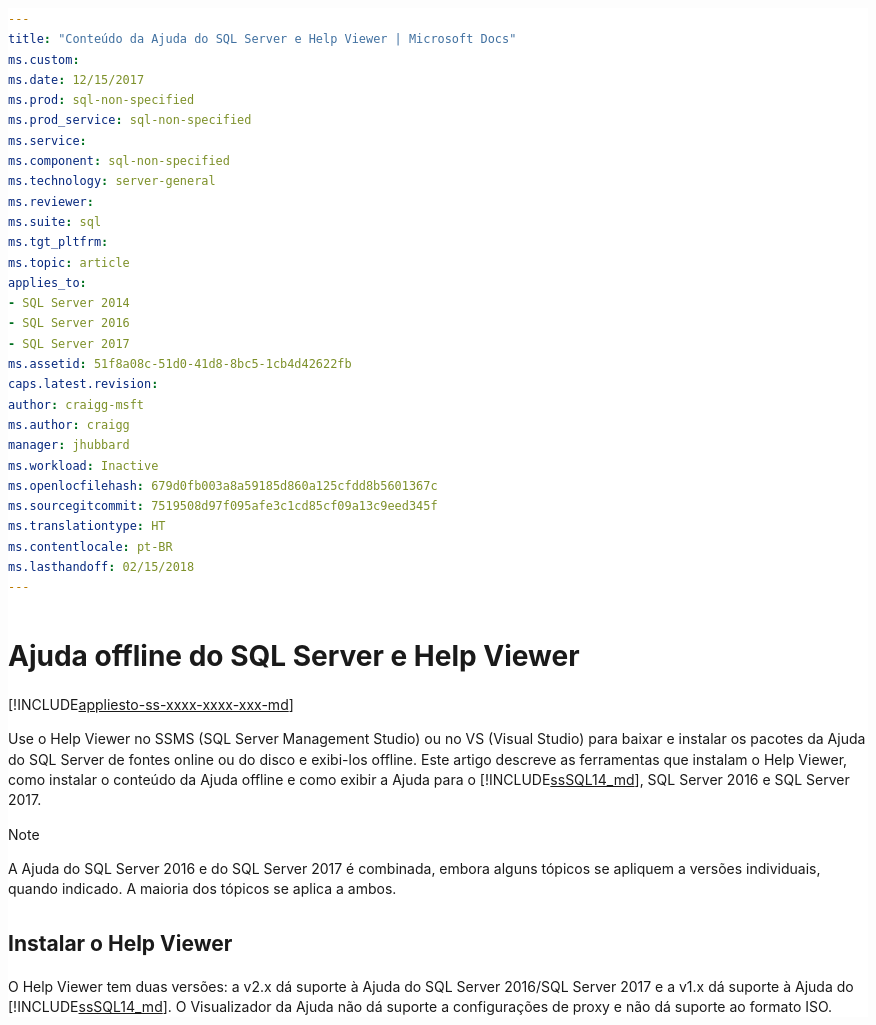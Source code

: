```yaml
---
title: "Conteúdo da Ajuda do SQL Server e Help Viewer | Microsoft Docs"
ms.custom: 
ms.date: 12/15/2017
ms.prod: sql-non-specified
ms.prod_service: sql-non-specified
ms.service: 
ms.component: sql-non-specified
ms.technology: server-general
ms.reviewer: 
ms.suite: sql
ms.tgt_pltfrm: 
ms.topic: article
applies_to:
- SQL Server 2014
- SQL Server 2016
- SQL Server 2017
ms.assetid: 51f8a08c-51d0-41d8-8bc5-1cb4d42622fb
caps.latest.revision: 
author: craigg-msft
ms.author: craigg
manager: jhubbard
ms.workload: Inactive
ms.openlocfilehash: 679d0fb003a8a59185d860a125cfdd8b5601367c
ms.sourcegitcommit: 7519508d97f095afe3c1cd85cf09a13c9eed345f
ms.translationtype: HT
ms.contentlocale: pt-BR
ms.lasthandoff: 02/15/2018
---
```

# <a name="sql-server-offline-help-and-help-viewer"></a>Ajuda offline do SQL Server e Help Viewer

[!INCLUDE[appliesto-ss-xxxx-xxxx-xxx-md](../includes/appliesto-ss-xxxx-xxxx-xxx-md.md)]

Use o Help Viewer no SSMS (SQL Server Management Studio) ou no VS (Visual Studio) para baixar e instalar os pacotes da Ajuda do SQL Server de fontes online ou do disco e exibi-los offline. Este artigo descreve as ferramentas que instalam o Help Viewer, como instalar o conteúdo da Ajuda offline e como exibir a Ajuda para o [!INCLUDE[ssSQL14_md](../includes/sssql14-md.md)], SQL Server 2016 e SQL Server 2017.

> [!NOTE]
> A Ajuda do SQL Server 2016 e do SQL Server 2017 é combinada, embora alguns tópicos se apliquem a versões individuais, quando indicado. A maioria dos tópicos se aplica a ambos.

## <a name="install-the-help-viewer"></a>Instalar o Help Viewer

O Help Viewer tem duas versões: a v2.x dá suporte à Ajuda do SQL Server 2016/SQL Server 2017 e a v1.x dá suporte à Ajuda do [!INCLUDE[ssSQL14_md](../includes/sssql14-md.md)]. O Visualizador da Ajuda não dá suporte a configurações de proxy e não dá suporte ao formato ISO. 
